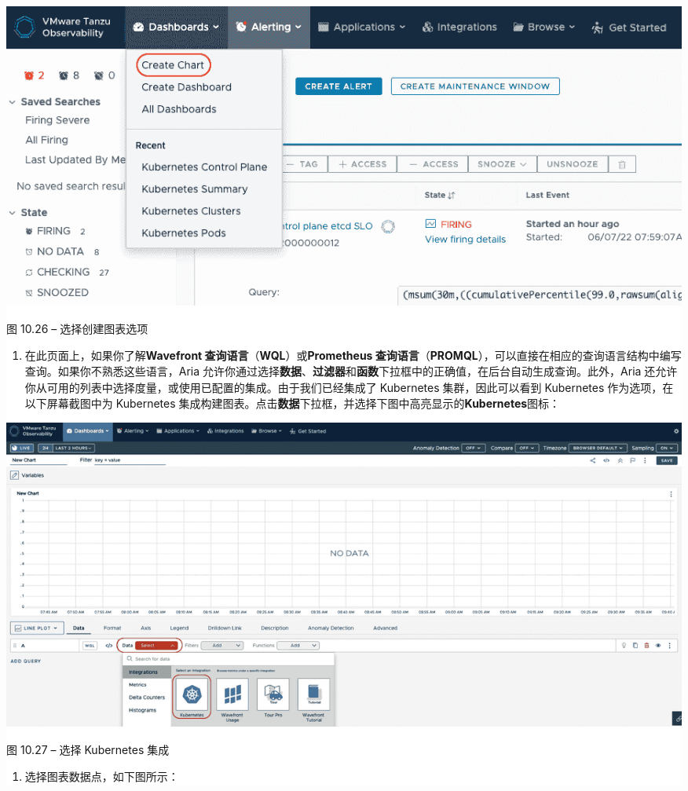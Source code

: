![图 10.26 – 选择创建图表选项](img/B18145_10_26.jpg)

图 10.26 – 选择创建图表选项

1.  在此页面上，如果你了解**Wavefront 查询语言**（**WQL**）或**Prometheus 查询语言**（**PROMQL**），可以直接在相应的查询语言结构中编写查询。如果你不熟悉这些语言，Aria 允许你通过选择**数据**、**过滤器**和**函数**下拉框中的正确值，在后台自动生成查询。此外，Aria 还允许你从可用的列表中选择度量，或使用已配置的集成。由于我们已经集成了 Kubernetes 集群，因此可以看到 Kubernetes 作为选项，在以下屏幕截图中为 Kubernetes 集成构建图表。点击**数据**下拉框，并选择下图中高亮显示的**Kubernetes**图标：

![图 10.27 – 选择 Kubernetes 集成](img/B18145_10_27.jpg)

图 10.27 – 选择 Kubernetes 集成

1.  选择图表数据点，如下图所示：
